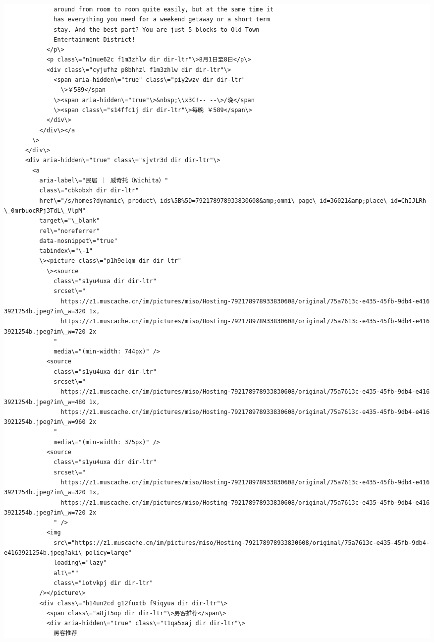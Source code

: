                  around from room to room quite easily, but at the same time it
                  has everything you need for a weekend getaway or a short term
                  stay. And the best part? You are just 5 blocks to Old Town
                  Entertainment District!
                </p\>
                <p class\="n1nue62c f1m3zhlw dir dir-ltr"\>8月1日至8日</p\>
                <div class\="cyjufhz p8bhhzl f1m3zhlw dir dir-ltr"\>
                  <span aria-hidden\="true" class\="piy2wzv dir dir-ltr"
                    \>￥589</span
                  \><span aria-hidden\="true"\>&nbsp;\\x3C!-- --\>/晚</span
                  \><span class\="s14ffc1j dir dir-ltr"\>每晚 ￥589</span\>
                </div\>
              </div\></a
            \>
          </div\>
          <div aria-hidden\="true" class\="sjvtr3d dir dir-ltr"\>
            <a
              aria-label\="民居 ｜ 威奇托（Wichita）"
              class\="cbkobxh dir dir-ltr"
              href\="/s/homes?dynamic\_product\_ids%5B%5D=792178978933830608&amp;omni\_page\_id=36021&amp;place\_id=ChIJLRh\_0mrbuocRPj3TdL\_VlpM"
              target\="\_blank"
              rel\="noreferrer"
              data-nosnippet\="true"
              tabindex\="\-1"
              \><picture class\="p1h9elqm dir dir-ltr"
                \><source
                  class\="s1yu4uxa dir dir-ltr"
                  srcset\="
                    https://z1.muscache.cn/im/pictures/miso/Hosting-792178978933830608/original/75a7613c-e435-45fb-9db4-e4163921254b.jpeg?im\_w=320 1x,
                    https://z1.muscache.cn/im/pictures/miso/Hosting-792178978933830608/original/75a7613c-e435-45fb-9db4-e4163921254b.jpeg?im\_w=720 2x
                  "
                  media\="(min-width: 744px)" />
                <source
                  class\="s1yu4uxa dir dir-ltr"
                  srcset\="
                    https://z1.muscache.cn/im/pictures/miso/Hosting-792178978933830608/original/75a7613c-e435-45fb-9db4-e4163921254b.jpeg?im\_w=480 1x,
                    https://z1.muscache.cn/im/pictures/miso/Hosting-792178978933830608/original/75a7613c-e435-45fb-9db4-e4163921254b.jpeg?im\_w=960 2x
                  "
                  media\="(min-width: 375px)" />
                <source
                  class\="s1yu4uxa dir dir-ltr"
                  srcset\="
                    https://z1.muscache.cn/im/pictures/miso/Hosting-792178978933830608/original/75a7613c-e435-45fb-9db4-e4163921254b.jpeg?im\_w=320 1x,
                    https://z1.muscache.cn/im/pictures/miso/Hosting-792178978933830608/original/75a7613c-e435-45fb-9db4-e4163921254b.jpeg?im\_w=720 2x
                  " />
                <img
                  src\="https://z1.muscache.cn/im/pictures/miso/Hosting-792178978933830608/original/75a7613c-e435-45fb-9db4-e4163921254b.jpeg?aki\_policy=large"
                  loading\="lazy"
                  alt\=""
                  class\="iotvkpj dir dir-ltr"
              /></picture\>
              <div class\="b14un2cd g12fuxtb f9iqyua dir dir-ltr"\>
                <span class\="a8jt5op dir dir-ltr"\>房客推荐</span\>
                <div aria-hidden\="true" class\="t1qa5xaj dir dir-ltr"\>
                  房客推荐